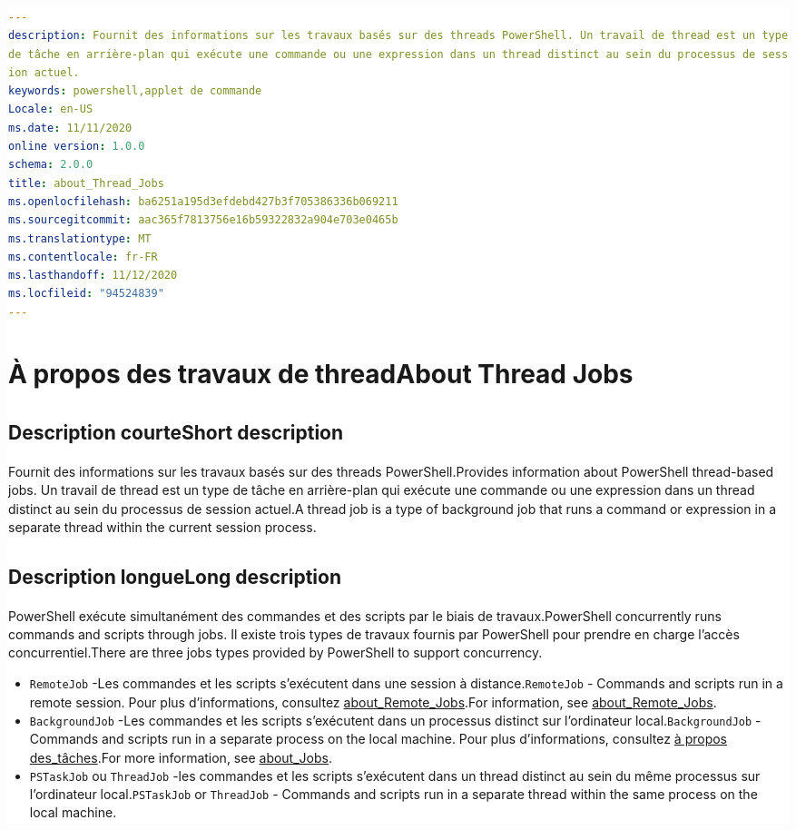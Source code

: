 ```yaml
---
description: Fournit des informations sur les travaux basés sur des threads PowerShell. Un travail de thread est un type de tâche en arrière-plan qui exécute une commande ou une expression dans un thread distinct au sein du processus de session actuel.
keywords: powershell,applet de commande
Locale: en-US
ms.date: 11/11/2020
online version: 1.0.0
schema: 2.0.0
title: about_Thread_Jobs
ms.openlocfilehash: ba6251a195d3efdebd427b3f705386336b069211
ms.sourcegitcommit: aac365f7813756e16b59322832a904e703e0465b
ms.translationtype: MT
ms.contentlocale: fr-FR
ms.lasthandoff: 11/12/2020
ms.locfileid: "94524839"
---
```

# <a name="about-thread-jobs"></a><span data-ttu-id="11d09-105">À propos des travaux de thread</span><span class="sxs-lookup"><span data-stu-id="11d09-105">About Thread Jobs</span></span>

## <a name="short-description"></a><span data-ttu-id="11d09-106">Description courte</span><span class="sxs-lookup"><span data-stu-id="11d09-106">Short description</span></span>

<span data-ttu-id="11d09-107">Fournit des informations sur les travaux basés sur des threads PowerShell.</span><span class="sxs-lookup"><span data-stu-id="11d09-107">Provides information about PowerShell thread-based jobs.</span></span> <span data-ttu-id="11d09-108">Un travail de thread est un type de tâche en arrière-plan qui exécute une commande ou une expression dans un thread distinct au sein du processus de session actuel.</span><span class="sxs-lookup"><span data-stu-id="11d09-108">A thread job is a type of background job that runs a command or expression in a separate thread within the current session process.</span></span>

## <a name="long-description"></a><span data-ttu-id="11d09-109">Description longue</span><span class="sxs-lookup"><span data-stu-id="11d09-109">Long description</span></span>

<span data-ttu-id="11d09-110">PowerShell exécute simultanément des commandes et des scripts par le biais de travaux.</span><span class="sxs-lookup"><span data-stu-id="11d09-110">PowerShell concurrently runs commands and scripts through jobs.</span></span> <span data-ttu-id="11d09-111">Il existe trois types de travaux fournis par PowerShell pour prendre en charge l’accès concurrentiel.</span><span class="sxs-lookup"><span data-stu-id="11d09-111">There are three jobs types provided by PowerShell to support concurrency.</span></span>

- <span data-ttu-id="11d09-112">`RemoteJob` -Les commandes et les scripts s’exécutent dans une session à distance.</span><span class="sxs-lookup"><span data-stu-id="11d09-112">`RemoteJob` - Commands and scripts run in a remote session.</span></span> <span data-ttu-id="11d09-113">Pour plus d’informations, consultez [about_Remote_Jobs](about_Remote_Jobs.md).</span><span class="sxs-lookup"><span data-stu-id="11d09-113">For information, see [about_Remote_Jobs](about_Remote_Jobs.md).</span></span>
- <span data-ttu-id="11d09-114">`BackgroundJob` -Les commandes et les scripts s’exécutent dans un processus distinct sur l’ordinateur local.</span><span class="sxs-lookup"><span data-stu-id="11d09-114">`BackgroundJob` - Commands and scripts run in a separate process on the local machine.</span></span> <span data-ttu-id="11d09-115">Pour plus d’informations, consultez [à propos des_tâches](about_Jobs.md).</span><span class="sxs-lookup"><span data-stu-id="11d09-115">For more information, see [about_Jobs](about_Jobs.md).</span></span>
- <span data-ttu-id="11d09-116">`PSTaskJob` ou `ThreadJob` -les commandes et les scripts s’exécutent dans un thread distinct au sein du même processus sur l’ordinateur local.</span><span class="sxs-lookup"><span data-stu-id="11d09-116">`PSTaskJob` or `ThreadJob` - Commands and scripts run in a separate thread within the same process on the local machine.</span></span>